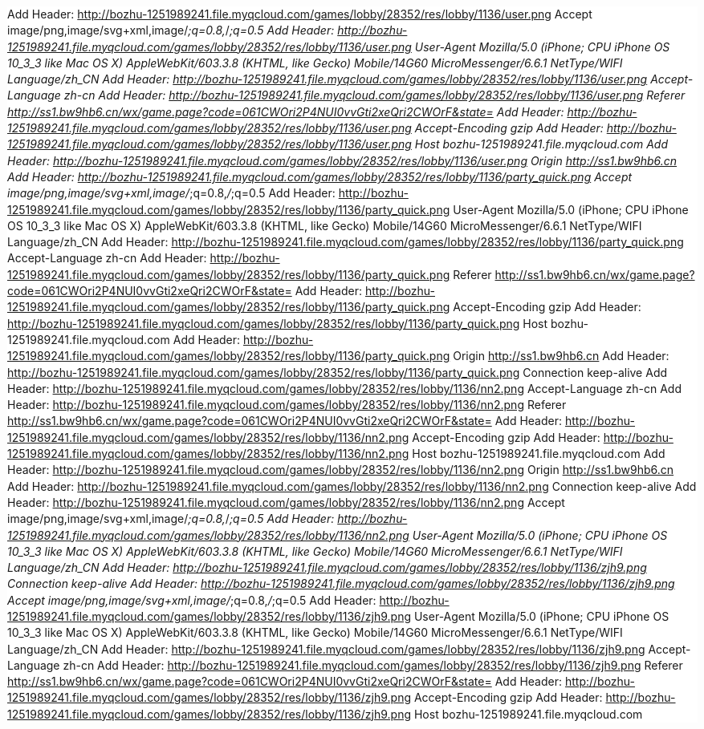 Add Header:  http://bozhu-1251989241.file.myqcloud.com/games/lobby/28352/res/lobby/1136/user.png Accept image/png,image/svg+xml,image/*;q=0.8,*/*;q=0.5
Add Header:  http://bozhu-1251989241.file.myqcloud.com/games/lobby/28352/res/lobby/1136/user.png User-Agent Mozilla/5.0 (iPhone; CPU iPhone OS 10_3_3 like Mac OS X) AppleWebKit/603.3.8 (KHTML, like Gecko) Mobile/14G60 MicroMessenger/6.6.1 NetType/WIFI Language/zh_CN
Add Header:  http://bozhu-1251989241.file.myqcloud.com/games/lobby/28352/res/lobby/1136/user.png Accept-Language zh-cn
Add Header:  http://bozhu-1251989241.file.myqcloud.com/games/lobby/28352/res/lobby/1136/user.png Referer http://ss1.bw9hb6.cn/wx/game.page?code=061CWOri2P4NUI0vvGti2xeQri2CWOrF&state=
Add Header:  http://bozhu-1251989241.file.myqcloud.com/games/lobby/28352/res/lobby/1136/user.png Accept-Encoding gzip
Add Header:  http://bozhu-1251989241.file.myqcloud.com/games/lobby/28352/res/lobby/1136/user.png Host bozhu-1251989241.file.myqcloud.com
Add Header:  http://bozhu-1251989241.file.myqcloud.com/games/lobby/28352/res/lobby/1136/user.png Origin http://ss1.bw9hb6.cn
Add Header:  http://bozhu-1251989241.file.myqcloud.com/games/lobby/28352/res/lobby/1136/party_quick.png Accept image/png,image/svg+xml,image/*;q=0.8,*/*;q=0.5
Add Header:  http://bozhu-1251989241.file.myqcloud.com/games/lobby/28352/res/lobby/1136/party_quick.png User-Agent Mozilla/5.0 (iPhone; CPU iPhone OS 10_3_3 like Mac OS X) AppleWebKit/603.3.8 (KHTML, like Gecko) Mobile/14G60 MicroMessenger/6.6.1 NetType/WIFI Language/zh_CN
Add Header:  http://bozhu-1251989241.file.myqcloud.com/games/lobby/28352/res/lobby/1136/party_quick.png Accept-Language zh-cn
Add Header:  http://bozhu-1251989241.file.myqcloud.com/games/lobby/28352/res/lobby/1136/party_quick.png Referer http://ss1.bw9hb6.cn/wx/game.page?code=061CWOri2P4NUI0vvGti2xeQri2CWOrF&state=
Add Header:  http://bozhu-1251989241.file.myqcloud.com/games/lobby/28352/res/lobby/1136/party_quick.png Accept-Encoding gzip
Add Header:  http://bozhu-1251989241.file.myqcloud.com/games/lobby/28352/res/lobby/1136/party_quick.png Host bozhu-1251989241.file.myqcloud.com
Add Header:  http://bozhu-1251989241.file.myqcloud.com/games/lobby/28352/res/lobby/1136/party_quick.png Origin http://ss1.bw9hb6.cn
Add Header:  http://bozhu-1251989241.file.myqcloud.com/games/lobby/28352/res/lobby/1136/party_quick.png Connection keep-alive
Add Header:  http://bozhu-1251989241.file.myqcloud.com/games/lobby/28352/res/lobby/1136/nn2.png Accept-Language zh-cn
Add Header:  http://bozhu-1251989241.file.myqcloud.com/games/lobby/28352/res/lobby/1136/nn2.png Referer http://ss1.bw9hb6.cn/wx/game.page?code=061CWOri2P4NUI0vvGti2xeQri2CWOrF&state=
Add Header:  http://bozhu-1251989241.file.myqcloud.com/games/lobby/28352/res/lobby/1136/nn2.png Accept-Encoding gzip
Add Header:  http://bozhu-1251989241.file.myqcloud.com/games/lobby/28352/res/lobby/1136/nn2.png Host bozhu-1251989241.file.myqcloud.com
Add Header:  http://bozhu-1251989241.file.myqcloud.com/games/lobby/28352/res/lobby/1136/nn2.png Origin http://ss1.bw9hb6.cn
Add Header:  http://bozhu-1251989241.file.myqcloud.com/games/lobby/28352/res/lobby/1136/nn2.png Connection keep-alive
Add Header:  http://bozhu-1251989241.file.myqcloud.com/games/lobby/28352/res/lobby/1136/nn2.png Accept image/png,image/svg+xml,image/*;q=0.8,*/*;q=0.5
Add Header:  http://bozhu-1251989241.file.myqcloud.com/games/lobby/28352/res/lobby/1136/nn2.png User-Agent Mozilla/5.0 (iPhone; CPU iPhone OS 10_3_3 like Mac OS X) AppleWebKit/603.3.8 (KHTML, like Gecko) Mobile/14G60 MicroMessenger/6.6.1 NetType/WIFI Language/zh_CN
Add Header:  http://bozhu-1251989241.file.myqcloud.com/games/lobby/28352/res/lobby/1136/zjh9.png Connection keep-alive
Add Header:  http://bozhu-1251989241.file.myqcloud.com/games/lobby/28352/res/lobby/1136/zjh9.png Accept image/png,image/svg+xml,image/*;q=0.8,*/*;q=0.5
Add Header:  http://bozhu-1251989241.file.myqcloud.com/games/lobby/28352/res/lobby/1136/zjh9.png User-Agent Mozilla/5.0 (iPhone; CPU iPhone OS 10_3_3 like Mac OS X) AppleWebKit/603.3.8 (KHTML, like Gecko) Mobile/14G60 MicroMessenger/6.6.1 NetType/WIFI Language/zh_CN
Add Header:  http://bozhu-1251989241.file.myqcloud.com/games/lobby/28352/res/lobby/1136/zjh9.png Accept-Language zh-cn
Add Header:  http://bozhu-1251989241.file.myqcloud.com/games/lobby/28352/res/lobby/1136/zjh9.png Referer http://ss1.bw9hb6.cn/wx/game.page?code=061CWOri2P4NUI0vvGti2xeQri2CWOrF&state=
Add Header:  http://bozhu-1251989241.file.myqcloud.com/games/lobby/28352/res/lobby/1136/zjh9.png Accept-Encoding gzip
Add Header:  http://bozhu-1251989241.file.myqcloud.com/games/lobby/28352/res/lobby/1136/zjh9.png Host bozhu-1251989241.file.myqcloud.com